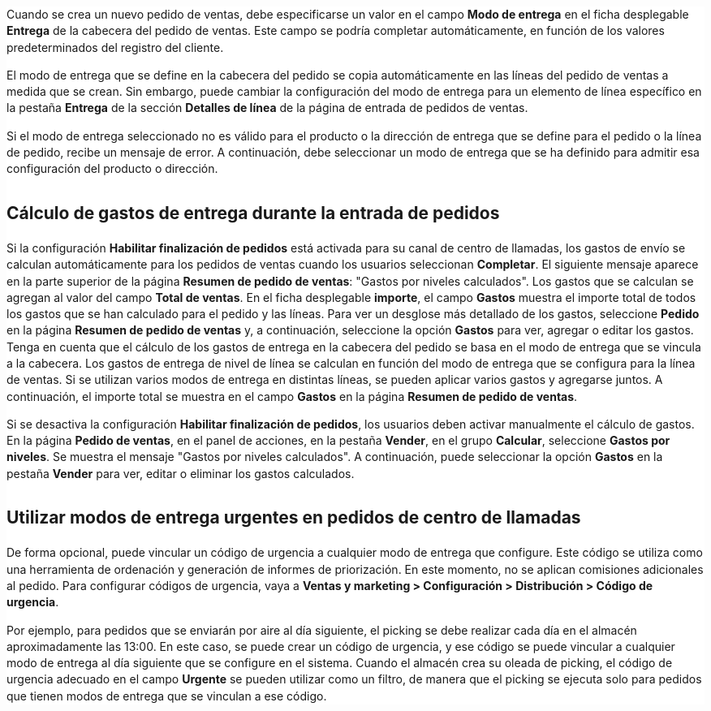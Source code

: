 Cuando se crea un nuevo pedido de ventas, debe especificarse un valor en el campo **Modo de entrega** en el ficha desplegable **Entrega** de la cabecera del pedido de ventas. Este campo se podría completar automáticamente, en función de los valores predeterminados del registro del cliente.

El modo de entrega que se define en la cabecera del pedido se copia automáticamente en las líneas del pedido de ventas a medida que se crean. Sin embargo, puede cambiar la configuración del modo de entrega para un elemento de línea específico en la pestaña **Entrega** de la sección **Detalles de línea** de la página de entrada de pedidos de ventas.

Si el modo de entrega seleccionado no es válido para el producto o la dirección de entrega que se define para el pedido o la línea de pedido, recibe un mensaje de error. A continuación, debe seleccionar un modo de entrega que se ha definido para admitir esa configuración del producto o dirección.

## <a name="calculation-of-delivery-charges-during-entry-of-order"></a>Cálculo de gastos de entrega durante la entrada de pedidos

Si la configuración **Habilitar finalización de pedidos** está activada para su canal de centro de llamadas, los gastos de envío se calculan automáticamente para los pedidos de ventas cuando los usuarios seleccionan **Completar**. El siguiente mensaje aparece en la parte superior de la página **Resumen de pedido de ventas**: "Gastos por niveles calculados". Los gastos que se calculan se agregan al valor del campo **Total de ventas**. En el ficha desplegable **importe**, el campo **Gastos** muestra el importe total de todos los gastos que se han calculado para el pedido y las líneas. Para ver un desglose más detallado de los gastos, seleccione **Pedido** en la página **Resumen de pedido de ventas** y, a continuación, seleccione la opción **Gastos** para ver, agregar o editar los gastos. Tenga en cuenta que el cálculo de los gastos de entrega en la cabecera del pedido se basa en el modo de entrega que se vincula a la cabecera. Los gastos de entrega de nivel de línea se calculan en función del modo de entrega que se configura para la línea de ventas. Si se utilizan varios modos de entrega en distintas líneas, se pueden aplicar varios gastos y agregarse juntos. A continuación, el importe total se muestra en el campo **Gastos** en la página **Resumen de pedido de ventas**.

Si se desactiva la configuración **Habilitar finalización de pedidos**, los usuarios deben activar manualmente el cálculo de gastos. En la página **Pedido de ventas**, en el panel de acciones, en la pestaña **Vender**, en el grupo **Calcular**, seleccione **Gastos por niveles**. Se muestra el mensaje "Gastos por niveles calculados". A continuación, puede seleccionar la opción **Gastos** en la pestaña **Vender** para ver, editar o eliminar los gastos calculados.

## <a name="use-expedited-delivery-modes-on-call-center-orders"></a>Utilizar modos de entrega urgentes en pedidos de centro de llamadas

De forma opcional, puede vincular un código de urgencia a cualquier modo de entrega que configure. Este código se utiliza como una herramienta de ordenación y generación de informes de priorización. En este momento, no se aplican comisiones adicionales al pedido. Para configurar códigos de urgencia, vaya a **Ventas y marketing \> Configuración \> Distribución \> Código de urgencia**.

Por ejemplo, para pedidos que se enviarán por aire al día siguiente, el picking se debe realizar cada día en el almacén aproximadamente las 13:00. En este caso, se puede crear un código de urgencia, y ese código se puede vincular a cualquier modo de entrega al día siguiente que se configure en el sistema. Cuando el almacén crea su oleada de picking, el código de urgencia adecuado en el campo **Urgente** se pueden utilizar como un filtro, de manera que el picking se ejecuta solo para pedidos que tienen modos de entrega que se vinculan a ese código.
